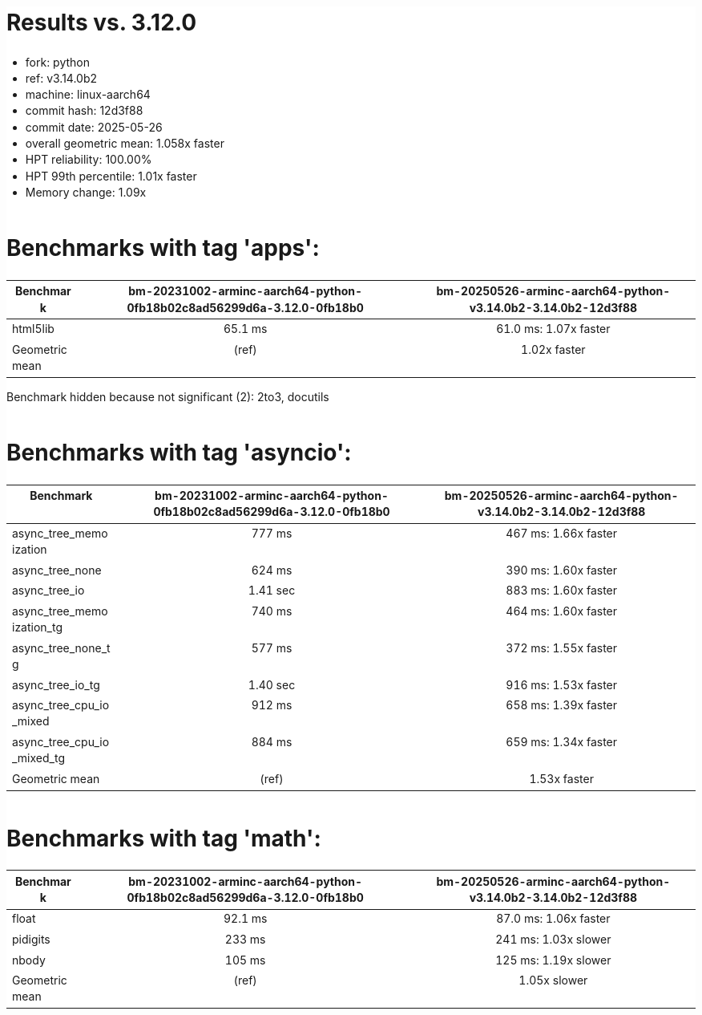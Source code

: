 # Results vs. 3.12.0

- fork: python
- ref: v3.14.0b2
- machine: linux-aarch64
- commit hash: 12d3f88
- commit date: 2025-05-26
- overall geometric mean: 1.058x faster
- HPT reliability: 100.00%
- HPT 99th percentile: 1.01x faster
- Memory change: 1.09x

Benchmarks with tag 'apps':
===========================

| Benchmark      | bm-20231002-arminc-aarch64-python-0fb18b02c8ad56299d6a-3.12.0-0fb18b0 | bm-20250526-arminc-aarch64-python-v3.14.0b2-3.14.0b2-12d3f88 |
|----------------|:---------------------------------------------------------------------:|:------------------------------------------------------------:|
| html5lib       | 65.1 ms                                                               | 61.0 ms: 1.07x faster                                        |
| Geometric mean | (ref)                                                                 | 1.02x faster                                                 |

Benchmark hidden because not significant (2): 2to3, docutils

Benchmarks with tag 'asyncio':
==============================

| Benchmark                  | bm-20231002-arminc-aarch64-python-0fb18b02c8ad56299d6a-3.12.0-0fb18b0 | bm-20250526-arminc-aarch64-python-v3.14.0b2-3.14.0b2-12d3f88 |
|----------------------------|:---------------------------------------------------------------------:|:------------------------------------------------------------:|
| async_tree_memoization     | 777 ms                                                                | 467 ms: 1.66x faster                                         |
| async_tree_none            | 624 ms                                                                | 390 ms: 1.60x faster                                         |
| async_tree_io              | 1.41 sec                                                              | 883 ms: 1.60x faster                                         |
| async_tree_memoization_tg  | 740 ms                                                                | 464 ms: 1.60x faster                                         |
| async_tree_none_tg         | 577 ms                                                                | 372 ms: 1.55x faster                                         |
| async_tree_io_tg           | 1.40 sec                                                              | 916 ms: 1.53x faster                                         |
| async_tree_cpu_io_mixed    | 912 ms                                                                | 658 ms: 1.39x faster                                         |
| async_tree_cpu_io_mixed_tg | 884 ms                                                                | 659 ms: 1.34x faster                                         |
| Geometric mean             | (ref)                                                                 | 1.53x faster                                                 |

Benchmarks with tag 'math':
===========================

| Benchmark      | bm-20231002-arminc-aarch64-python-0fb18b02c8ad56299d6a-3.12.0-0fb18b0 | bm-20250526-arminc-aarch64-python-v3.14.0b2-3.14.0b2-12d3f88 |
|----------------|:---------------------------------------------------------------------:|:------------------------------------------------------------:|
| float          | 92.1 ms                                                               | 87.0 ms: 1.06x faster                                        |
| pidigits       | 233 ms                                                                | 241 ms: 1.03x slower                                         |
| nbody          | 105 ms                                                                | 125 ms: 1.19x slower                                         |
| Geometric mean | (ref)                                                                 | 1.05x slower                                                 |
